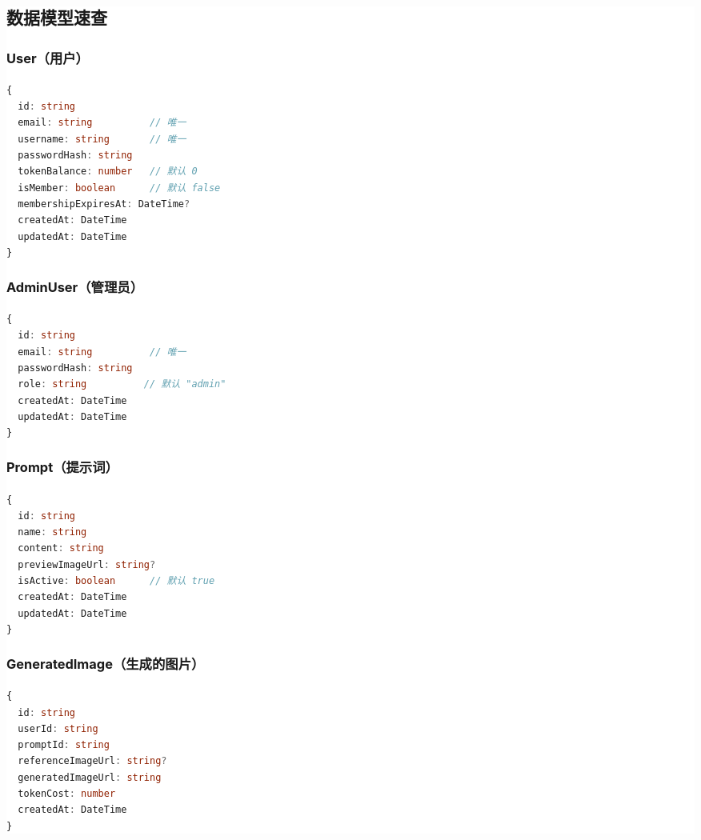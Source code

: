 ## 数据模型速查

### User（用户）

```typescript
{
  id: string
  email: string          // 唯一
  username: string       // 唯一
  passwordHash: string
  tokenBalance: number   // 默认 0
  isMember: boolean      // 默认 false
  membershipExpiresAt: DateTime?
  createdAt: DateTime
  updatedAt: DateTime
}
```

### AdminUser（管理员）

```typescript
{
  id: string
  email: string          // 唯一
  passwordHash: string
  role: string          // 默认 "admin"
  createdAt: DateTime
  updatedAt: DateTime
}
```

### Prompt（提示词）

```typescript
{
  id: string
  name: string
  content: string
  previewImageUrl: string?
  isActive: boolean      // 默认 true
  createdAt: DateTime
  updatedAt: DateTime
}
```

### GeneratedImage（生成的图片）

```typescript
{
  id: string
  userId: string
  promptId: string
  referenceImageUrl: string?
  generatedImageUrl: string
  tokenCost: number
  createdAt: DateTime
}
```

